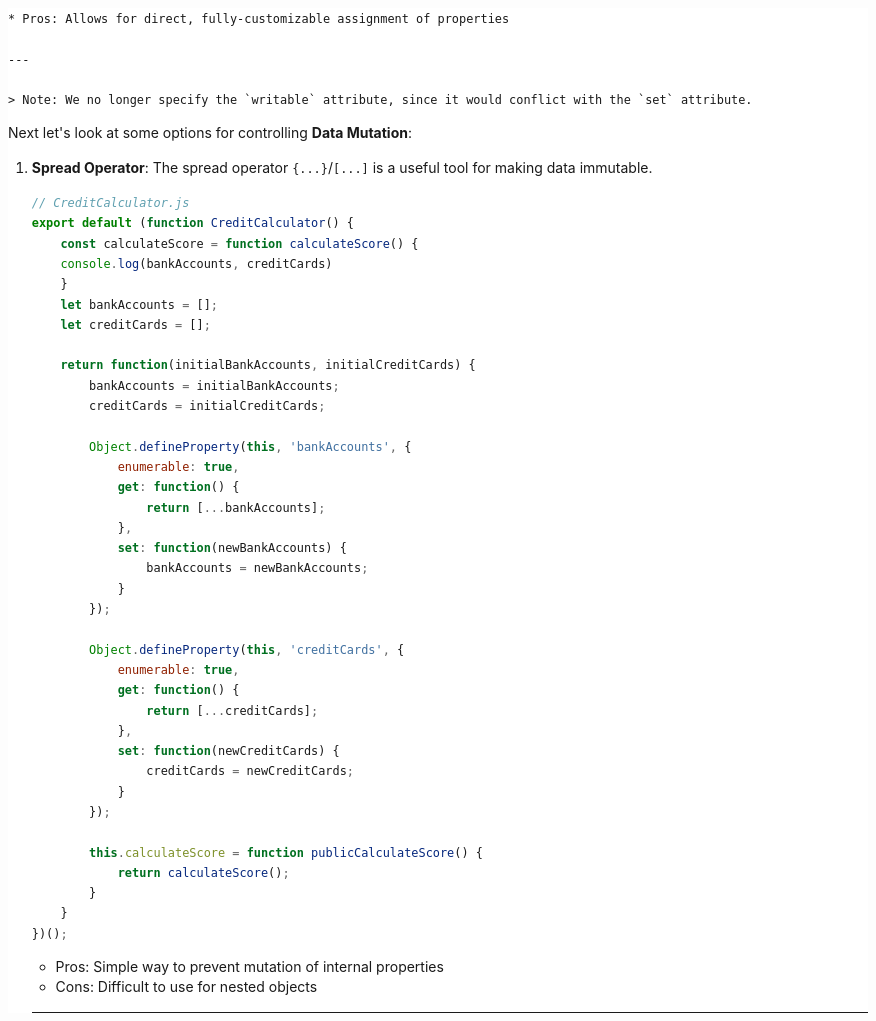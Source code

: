     * Pros: Allows for direct, fully-customizable assignment of properties

    ---

    > Note: We no longer specify the `writable` attribute, since it would conflict with the `set` attribute.

Next let's look at some options for controlling **Data Mutation**:

1. **Spread Operator**: The spread operator `{...}`/`[...]` is a useful tool for making data immutable.

    ```javascript
    // CreditCalculator.js
    export default (function CreditCalculator() {
        const calculateScore = function calculateScore() {
        console.log(bankAccounts, creditCards)
        }
        let bankAccounts = [];
        let creditCards = [];

        return function(initialBankAccounts, initialCreditCards) {
            bankAccounts = initialBankAccounts;
            creditCards = initialCreditCards;

            Object.defineProperty(this, 'bankAccounts', {
                enumerable: true,
                get: function() {
                    return [...bankAccounts];
                },
                set: function(newBankAccounts) {
                    bankAccounts = newBankAccounts;
                }
            });

            Object.defineProperty(this, 'creditCards', {
                enumerable: true,
                get: function() {
                    return [...creditCards];
                },
                set: function(newCreditCards) {
                    creditCards = newCreditCards;
                }
            });

            this.calculateScore = function publicCalculateScore() {
                return calculateScore();
            }
        }
    })();
    ```

    * Pros: Simple way to prevent mutation of internal properties
    * Cons: Difficult to use for nested objects

    ---
